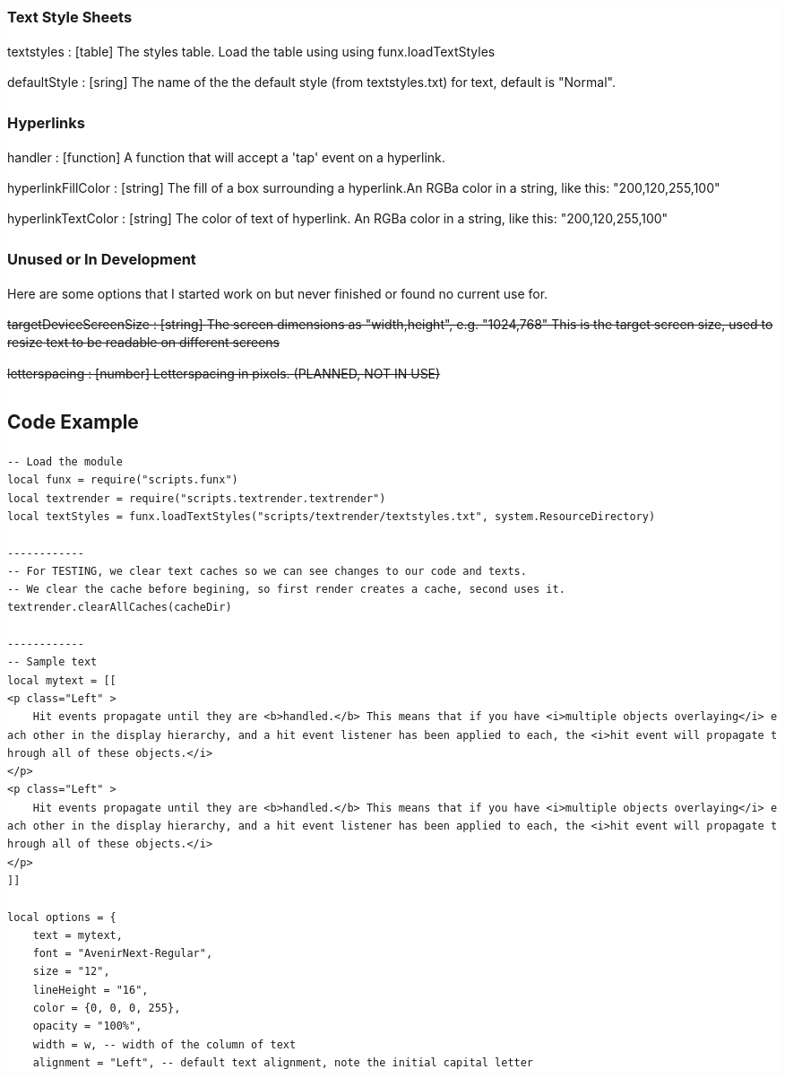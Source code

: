 ### Text Style Sheets

textstyles : [table] The styles table. Load the table using using funx.loadTextStyles

defaultStyle : [sring] The name of the the default style (from textstyles.txt) for text, default is "Normal".


### Hyperlinks

handler : [function] A function that will accept a 'tap' event on a hyperlink.

hyperlinkFillColor : [string] The fill of a box surrounding a hyperlink.An RGBa color in a string, like this: "200,120,255,100"

hyperlinkTextColor : [string] The color of text of hyperlink. An RGBa color in a string, like this: "200,120,255,100"


### Unused or In Development
Here are some options that I started work on but never finished or found no current use for.

~~targetDeviceScreenSize : [string] The screen dimensions as "width,height", e.g. "1024,768" This is the target screen size, used to resize text to be readable on different screens~~

~~letterspacing : [number] Letterspacing in pixels. (PLANNED, NOT IN USE)~~




## Code Example

```
-- Load the module
local funx = require("scripts.funx")
local textrender = require("scripts.textrender.textrender")
local textStyles = funx.loadTextStyles("scripts/textrender/textstyles.txt", system.ResourceDirectory)

------------
-- For TESTING, we clear text caches so we can see changes to our code and texts.
-- We clear the cache before begining, so first render creates a cache, second uses it.
textrender.clearAllCaches(cacheDir)

------------
-- Sample text
local mytext = [[
<p class="Left" >
	Hit events propagate until they are <b>handled.</b> This means that if you have <i>multiple objects overlaying</i> each other in the display hierarchy, and a hit event listener has been applied to each, the <i>hit event will propagate through all of these objects.</i> 
</p>
<p class="Left" >
	Hit events propagate until they are <b>handled.</b> This means that if you have <i>multiple objects overlaying</i> each other in the display hierarchy, and a hit event listener has been applied to each, the <i>hit event will propagate through all of these objects.</i> 
</p>
]]

local options = {
	text = mytext,
	font = "AvenirNext-Regular",
	size = "12",
	lineHeight = "16",
	color = {0, 0, 0, 255},
	opacity = "100%",
	width = w, -- width of the column of text
	alignment = "Left", -- default text alignment, note the initial capital letter
```